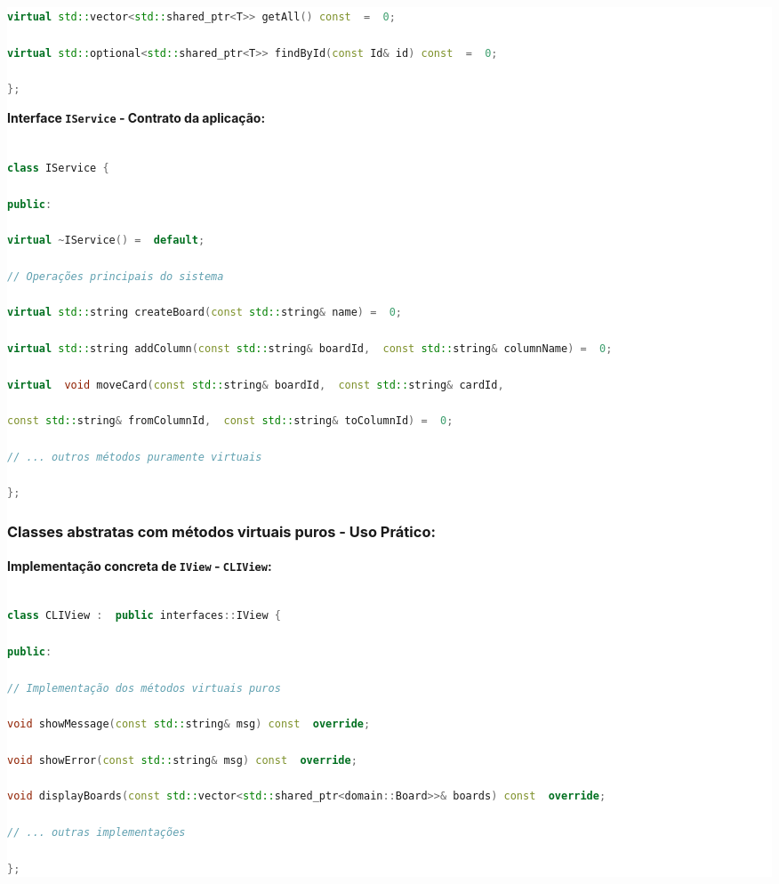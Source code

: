 ```cpp
virtual std::vector<std::shared_ptr<T>> getAll() const  =  0;

virtual std::optional<std::shared_ptr<T>> findById(const Id& id) const  =  0;

};

```

  

**Interface `IService` - Contrato da aplicação:**

```cpp

class IService {

public:

virtual ~IService() =  default;

// Operações principais do sistema

virtual std::string createBoard(const std::string& name) =  0;

virtual std::string addColumn(const std::string& boardId,  const std::string& columnName) =  0;

virtual  void moveCard(const std::string& boardId,  const std::string& cardId,

const std::string& fromColumnId,  const std::string& toColumnId) =  0;

// ... outros métodos puramente virtuais

};

```

  

### Classes abstratas com métodos virtuais puros - **Uso Prático:**

  

**Implementação concreta de `IView` - `CLIView`:**

```cpp

class CLIView :  public interfaces::IView {

public:

// Implementação dos métodos virtuais puros

void showMessage(const std::string& msg) const  override;

void showError(const std::string& msg) const  override;

void displayBoards(const std::vector<std::shared_ptr<domain::Board>>& boards) const  override;

// ... outras implementações

};

```
